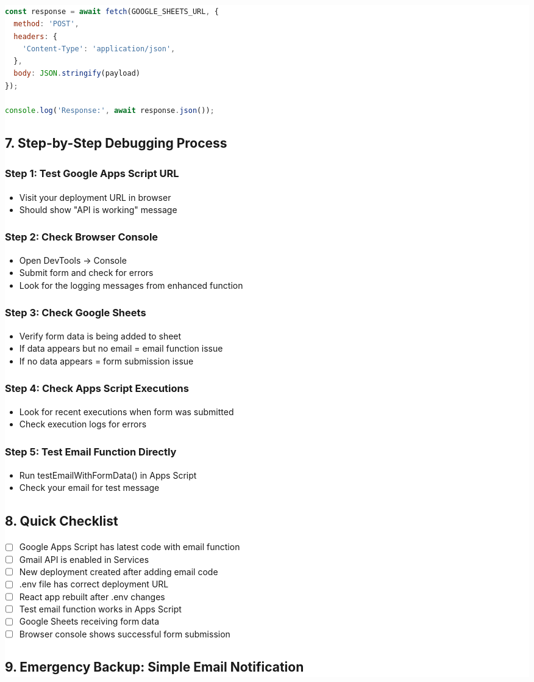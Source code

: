 ```javascript
const response = await fetch(GOOGLE_SHEETS_URL, {
  method: 'POST',
  headers: {
    'Content-Type': 'application/json',
  },
  body: JSON.stringify(payload)
});

console.log('Response:', await response.json());
```

## 7. Step-by-Step Debugging Process

### Step 1: Test Google Apps Script URL
- Visit your deployment URL in browser
- Should show "API is working" message

### Step 2: Check Browser Console
- Open DevTools → Console
- Submit form and check for errors
- Look for the logging messages from enhanced function

### Step 3: Check Google Sheets
- Verify form data is being added to sheet
- If data appears but no email = email function issue
- If no data appears = form submission issue

### Step 4: Check Apps Script Executions
- Look for recent executions when form was submitted
- Check execution logs for errors

### Step 5: Test Email Function Directly
- Run testEmailWithFormData() in Apps Script
- Check your email for test message

## 8. Quick Checklist

- [ ] Google Apps Script has latest code with email function
- [ ] Gmail API is enabled in Services
- [ ] New deployment created after adding email code
- [ ] .env file has correct deployment URL
- [ ] React app rebuilt after .env changes
- [ ] Test email function works in Apps Script
- [ ] Google Sheets receiving form data
- [ ] Browser console shows successful form submission

## 9. Emergency Backup: Simple Email Notification
